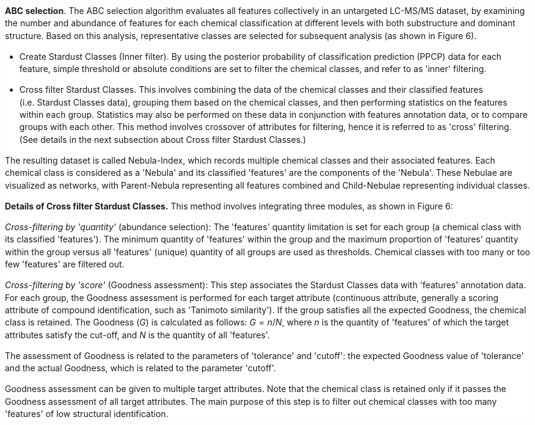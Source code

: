 **ABC selection**. The ABC selection algorithm evaluates all features
collectively in an untargeted LC-MS/MS dataset, by examining the number
and abundance of features for each chemical classification at different
levels with both substructure and dominant structure. Based on this
analysis, representative classes are selected for subsequent analysis
(as shown in Figure 6).

-   Create Stardust Classes (Inner filter). By using the posterior
    probability of classification prediction (PPCP) data for each
    feature, simple threshold or absolute conditions are set to filter
    the chemical classes, and refer to as 'inner' filtering.

-   Cross filter Stardust Classes. This involves combining the data of
    the chemical classes and their classified features (i.e. Stardust
    Classes data), grouping them based on the chemical classes, and then
    performing statistics on the features within each group. Statistics
    may also be performed on these data in conjunction with features
    annotation data, or to compare groups with each other. This method
    involves crossover of attributes for filtering, hence it is referred
    to as 'cross' filtering. (See details in the next subsection about
    Cross filter Stardust Classes.)

The resulting dataset is called Nebula-Index, which records multiple
chemical classes and their associated features. Each chemical class is
considered as a 'Nebula' and its classified 'features' are the
components of the 'Nebula'. These Nebulae are visualized as networks,
with Parent-Nebula representing all features combined and Child-Nebulae
representing individual classes.

**Details of Cross filter Stardust Classes.** This method involves
integrating three modules, as shown in Figure 6:

*Cross-filtering by 'quantity'* (abundance selection): The 'features'
quantity limitation is set for each group (a chemical class with its
classified 'features'). The minimum quantity of 'features' within the
group and the maximum proportion of 'features' quantity within the group
versus all 'features' (unique) quantity of all groups are used as
thresholds. Chemical classes with too many or too few 'features' are
filtered out.

*Cross-filtering by 'score'* (Goodness assessment): This step associates
the Stardust Classes data with 'features' annotation data. For each
group, the Goodness assessment is performed for each target attribute
(continuous attribute, generally a scoring attribute of compound
identification, such as 'Tanimoto similarity'). If the group satisfies
all the expected Goodness, the chemical class is retained. The Goodness
($G$) is calculated as follows: $G = n/N$, where $n$ is the quantity of
'features' of which the target attributes satisfy the cut-off, and $N$
is the quantity of all 'features'.

The assessment of Goodness is related to the parameters of 'tolerance'
and 'cutoff': the expected Goodness value of 'tolerance' and the actual
Goodness, which is related to the parameter 'cutoff'.

Goodness assessment can be given to multiple target attributes. Note
that the chemical class is retained only if it passes the Goodness
assessment of all target attributes. The main purpose of this step is to
filter out chemical classes with too many 'features' of low structural
identification.
